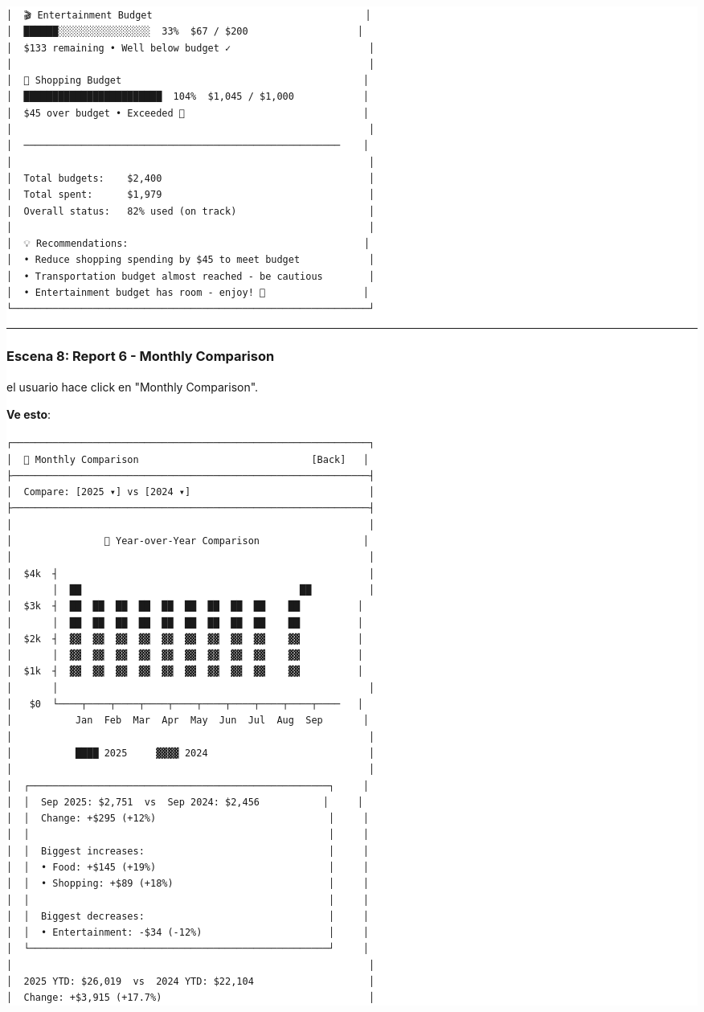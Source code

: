 ```
│  🎬 Entertainment Budget                                     │
│  ██████░░░░░░░░░░░░░░░░  33%  $67 / $200                   │
│  $133 remaining • Well below budget ✓                        │
│                                                              │
│  🛒 Shopping Budget                                          │
│  ████████████████████████  104%  $1,045 / $1,000            │
│  $45 over budget • Exceeded 🔴                               │
│                                                              │
│  ───────────────────────────────────────────────────────    │
│                                                              │
│  Total budgets:    $2,400                                    │
│  Total spent:      $1,979                                    │
│  Overall status:   82% used (on track)                       │
│                                                              │
│  💡 Recommendations:                                         │
│  • Reduce shopping spending by $45 to meet budget            │
│  • Transportation budget almost reached - be cautious        │
│  • Entertainment budget has room - enjoy! 🎉                 │
└──────────────────────────────────────────────────────────────┘
```

---

### Escena 8: Report 6 - Monthly Comparison

el usuario hace click en "Monthly Comparison".

**Ve esto**:
```
┌──────────────────────────────────────────────────────────────┐
│  📅 Monthly Comparison                              [Back]   │
├──────────────────────────────────────────────────────────────┤
│  Compare: [2025 ▾] vs [2024 ▾]                               │
├──────────────────────────────────────────────────────────────┤
│                                                              │
│                📅 Year-over-Year Comparison                  │
│                                                              │
│  $4k  ┤                                                      │
│       │  ██                                      ██          │
│  $3k  ┤  ██  ██  ██  ██  ██  ██  ██  ██  ██    ██          │
│       │  ██  ██  ██  ██  ██  ██  ██  ██  ██    ██          │
│  $2k  ┤  ▓▓  ▓▓  ▓▓  ▓▓  ▓▓  ▓▓  ▓▓  ▓▓  ▓▓    ▓▓          │
│       │  ▓▓  ▓▓  ▓▓  ▓▓  ▓▓  ▓▓  ▓▓  ▓▓  ▓▓    ▓▓          │
│  $1k  ┤  ▓▓  ▓▓  ▓▓  ▓▓  ▓▓  ▓▓  ▓▓  ▓▓  ▓▓    ▓▓          │
│       │                                                      │
│   $0  └────┬────┬────┬────┬────┬────┬────┬────┬────┬────   │
│           Jan  Feb  Mar  Apr  May  Jun  Jul  Aug  Sep       │
│                                                              │
│           ████ 2025     ▓▓▓▓ 2024                            │
│                                                              │
│  ┌────────────────────────────────────────────────────┐     │
│  │  Sep 2025: $2,751  vs  Sep 2024: $2,456           │     │
│  │  Change: +$295 (+12%)                              │     │
│  │                                                    │     │
│  │  Biggest increases:                                │     │
│  │  • Food: +$145 (+19%)                              │     │
│  │  • Shopping: +$89 (+18%)                           │     │
│  │                                                    │     │
│  │  Biggest decreases:                                │     │
│  │  • Entertainment: -$34 (-12%)                      │     │
│  └────────────────────────────────────────────────────┘     │
│                                                              │
│  2025 YTD: $26,019  vs  2024 YTD: $22,104                    │
│  Change: +$3,915 (+17.7%)                                    │
```